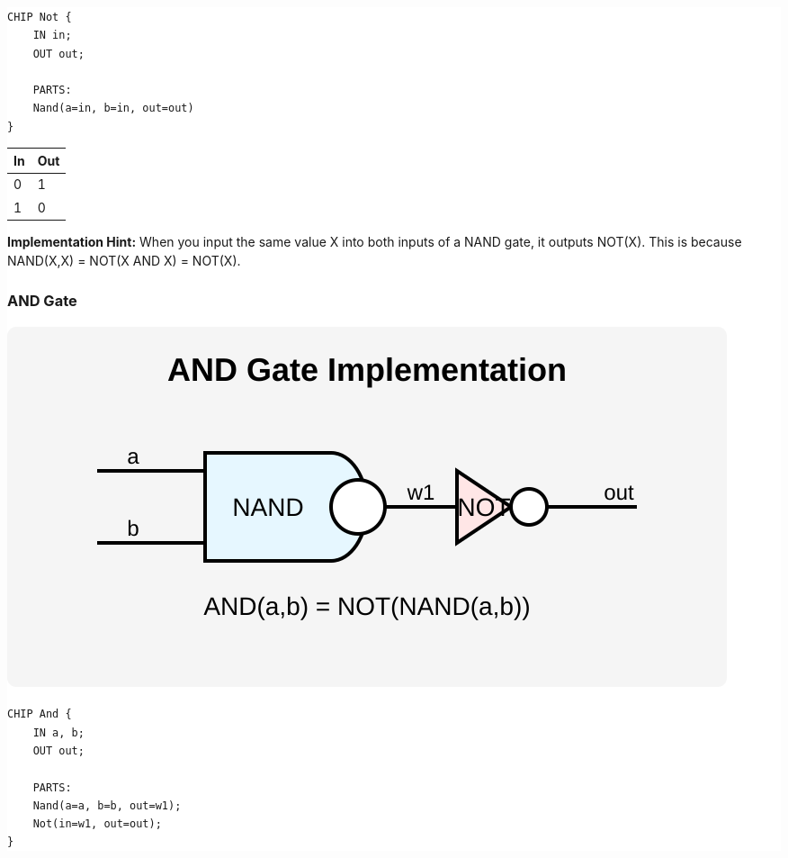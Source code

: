 ```
CHIP Not {
    IN in;
    OUT out;

    PARTS:
    Nand(a=in, b=in, out=out)
}
```

| In  | Out |
| --- | --- |
| 0   | 1   |
| 1   | 0   |

**Implementation Hint:** When you input the same value X into both inputs of a NAND gate, it outputs NOT(X). This is because NAND(X,X) = NOT(X AND X) = NOT(X).

### AND Gate
![AND](./Assets/and-gate.svg)

```
CHIP And {
    IN a, b;
    OUT out;

    PARTS:
    Nand(a=a, b=b, out=w1);
    Not(in=w1, out=out);
}
```
